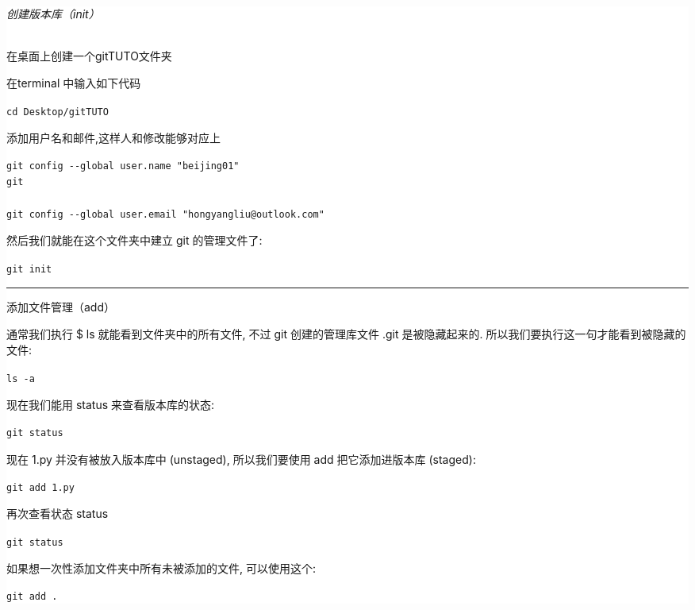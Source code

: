 
###### 创建版本库（init）

在桌面上创建一个gitTUTO文件夹

在terminal 中输入如下代码


```
cd Desktop/gitTUTO
```
添加用户名和邮件,这样人和修改能够对应上


```
git config --global user.name "beijing01"
git 

git config --global user.email "hongyangliu@outlook.com"
```

然后我们就能在这个文件夹中建立 git 的管理文件了:


```
git init
```




---

添加文件管理（add）

通常我们执行 $ ls 就能看到文件夹中的所有文件, 不过 git 创建的管理库文件 .git 是被隐藏起来的. 所以我们要执行这一句才能看到被隐藏的文件:


```
ls -a
```

现在我们能用 status 来查看版本库的状态:


```
git status
```

现在 1.py 并没有被放入版本库中 (unstaged), 所以我们要使用 add 把它添加进版本库 (staged):


```
git add 1.py
```

再次查看状态 status


```
git status
```

如果想一次性添加文件夹中所有未被添加的文件, 可以使用这个:


```
git add .
```
